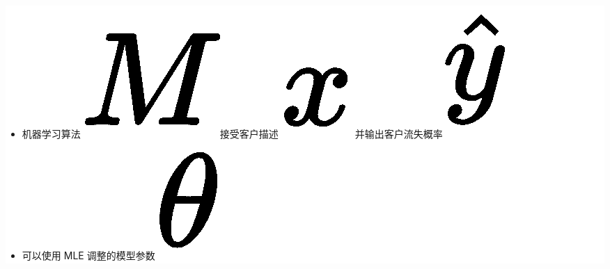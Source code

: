 *   机器学习算法![](img/5b08d2dd-01fb-4d28-90dd-af668b42920d.png)接受客户描述![](img/747c1c74-c079-4d1c-b27c-f584b284b30c.png)并输出客户流失概率![](img/80513bf6-2166-4fb5-b16d-ba7c898db5cb.png)
*   可以使用 MLE 调整的模型参数![](img/667c9f2f-7ffa-4be7-9f9e-9b705773a02e.png)
